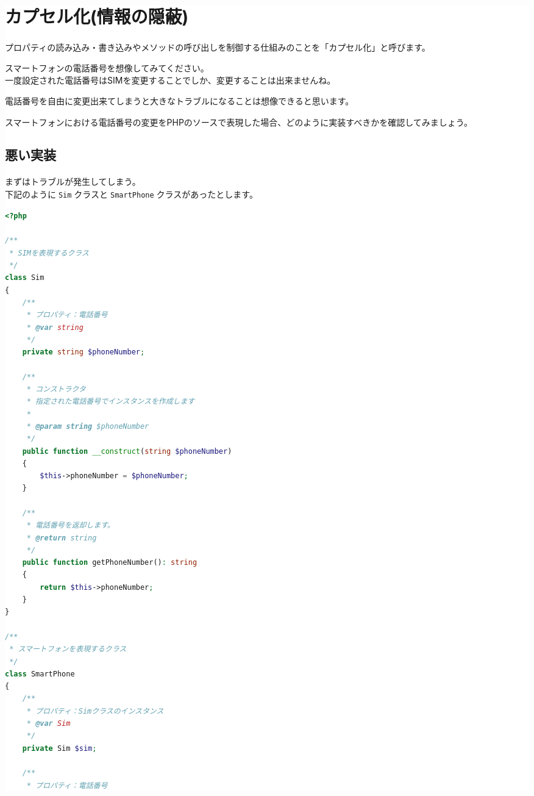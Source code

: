 # カプセル化(情報の隠蔽)

プロパティの読み込み・書き込みやメソッドの呼び出しを制御する仕組みのことを「カプセル化」と呼びます。

スマートフォンの電話番号を想像してみてください。  
一度設定された電話番号はSIMを変更することでしか、変更することは出来ませんね。

電話番号を自由に変更出来てしまうと大きなトラブルになることは想像できると思います。

スマートフォンにおける電話番号の変更をPHPのソースで表現した場合、どのように実装すべきかを確認してみましょう。

## 悪い実装

まずはトラブルが発生してしまう。  
下記のように `Sim` クラスと `SmartPhone` クラスがあったとします。

```PHP
<?php

/**
 * SIMを表現するクラス
 */
class Sim
{
    /**
     * プロパティ：電話番号
     * @var string
     */
    private string $phoneNumber;

    /**
     * コンストラクタ
     * 指定された電話番号でインスタンスを作成します
     *
     * @param string $phoneNumber
     */
    public function __construct(string $phoneNumber)
    {
        $this->phoneNumber = $phoneNumber;
    }

    /**
     * 電話番号を返却します。
     * @return string
     */
    public function getPhoneNumber(): string
    {
        return $this->phoneNumber;
    }
}

/**
 * スマートフォンを表現するクラス
 */
class SmartPhone
{
    /**
     * プロパティ：Simクラスのインスタンス
     * @var Sim
     */
    private Sim $sim;

    /**
     * プロパティ：電話番号
```